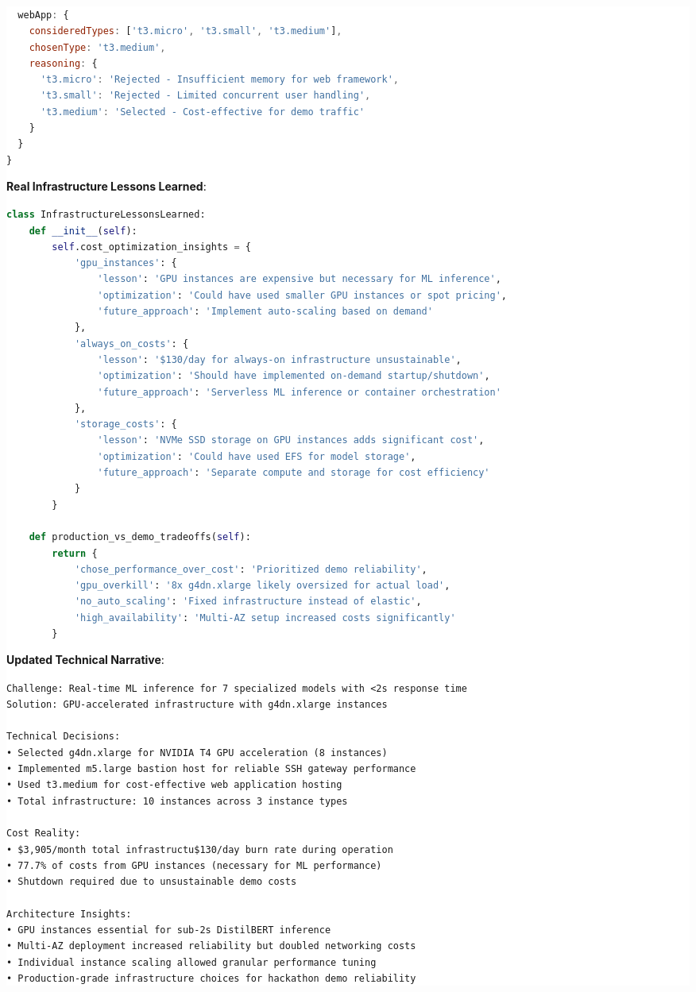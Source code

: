 ```javascript
  webApp: {
    consideredTypes: ['t3.micro', 't3.small', 't3.medium'],
    chosenType: 't3.medium',
    reasoning: {
      't3.micro': 'Rejected - Insufficient memory for web framework',
      't3.small': 'Rejected - Limited concurrent user handling',
      't3.medium': 'Selected - Cost-effective for demo traffic'
    }
  }
}
```

**Real Infrastructure Lessons Learned**:
```python
class InfrastructureLessonsLearned:
    def __init__(self):
        self.cost_optimization_insights = {
            'gpu_instances': {
                'lesson': 'GPU instances are expensive but necessary for ML inference',
                'optimization': 'Could have used smaller GPU instances or spot pricing',
                'future_approach': 'Implement auto-scaling based on demand'
            },
            'always_on_costs': {
                'lesson': '$130/day for always-on infrastructure unsustainable',
                'optimization': 'Should have implemented on-demand startup/shutdown',
                'future_approach': 'Serverless ML inference or container orchestration'
            },
            'storage_costs': {
                'lesson': 'NVMe SSD storage on GPU instances adds significant cost',
                'optimization': 'Could have used EFS for model storage',
                'future_approach': 'Separate compute and storage for cost efficiency'
            }
        }
        
    def production_vs_demo_tradeoffs(self):
        return {
            'chose_performance_over_cost': 'Prioritized demo reliability',
            'gpu_overkill': '8x g4dn.xlarge likely oversized for actual load',
            'no_auto_scaling': 'Fixed infrastructure instead of elastic',
            'high_availability': 'Multi-AZ setup increased costs significantly'
        }
```

**Updated Technical Narrative**:
```
Challenge: Real-time ML inference for 7 specialized models with <2s response time
Solution: GPU-accelerated infrastructure with g4dn.xlarge instances

Technical Decisions:
• Selected g4dn.xlarge for NVIDIA T4 GPU acceleration (8 instances)
• Implemented m5.large bastion host for reliable SSH gateway performance  
• Used t3.medium for cost-effective web application hosting
• Total infrastructure: 10 instances across 3 instance types

Cost Reality:
• $3,905/month total infrastructu$130/day burn rate during operation
• 77.7% of costs from GPU instances (necessary for ML performance)
• Shutdown required due to unsustainable demo costs

Architecture Insights:
• GPU instances essential for sub-2s DistilBERT inference
• Multi-AZ deployment increased reliability but doubled networking costs
• Individual instance scaling allowed granular performance tuning
• Production-grade infrastructure choices for hackathon demo reliability
```